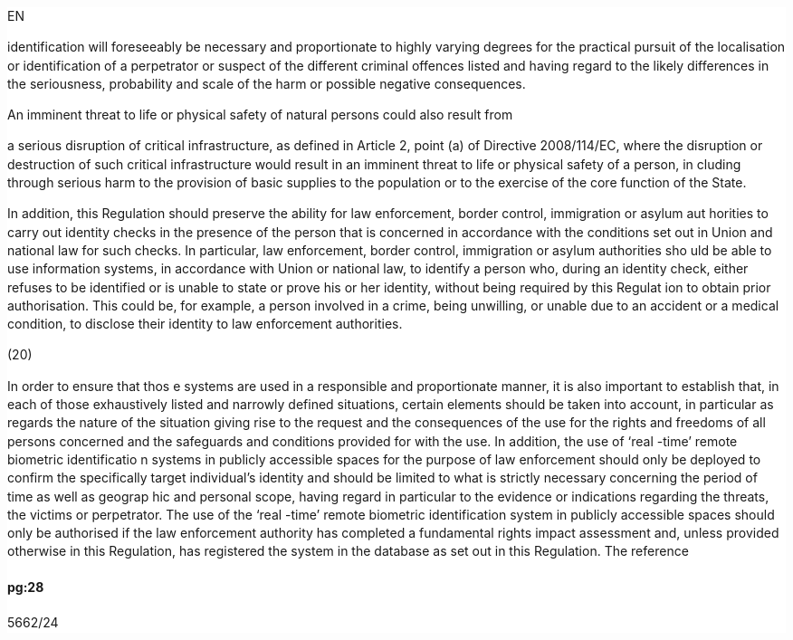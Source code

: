 EN
 
 
identification will foreseeably be necessary and proportionate to highly varying degrees for the practical pursuit of the  localisation or identification  of a perpetrator or suspect of the different criminal offences listed and having regard to the likely differences in the seriousness, probability and scale of the harm or possible negative consequences.

 
An imminent threat to life or physical safety of natural persons could also result from
 
a serious disruption of critical infrastructure, as defined in Article 2, point (a) of Directive 
2008/114/EC, where the disruption or destruction of such critical infrastructure would result in an imminent threat to life or physical safety of a person, in
cluding through serious harm to the provision of basic supplies to the population or to the exercise of the core function of the State.

 
In addition, this Regulation should preserve the ability for law enforcement, border control, 
immigration or asylum aut
horities to carry out identity checks in the presence of the person that is concerned in accordance with the conditions set out in Union and national law for such checks. In particular, law enforcement, border control, immigration or asylum authorities sho
uld be able to use information systems, in accordance with Union or national law, to identify a person who, during an identity check, either refuses to be identified or is unable to state or prove his or her identity, without being required by this Regulat
ion to obtain prior authorisation. This could be, for example, a person involved in a crime, being unwilling, or unable due to an accident or a medical condition, to disclose their identity to law enforcement authorities.

 
(20)
 
In order to ensure that thos
e systems are used in a responsible and proportionate manner, it is also important to establish that, in each of those  exhaustively listed and narrowly defined situations, certain elements should be taken into account, in particular as regards the nature of the situation giving rise to the request and the consequences of the use for the rights and freedoms of all persons concerned and the safeguards and conditions provided for with the use. In addition, the use of ‘real
-time’ remote biometric identificatio
n systems in publicly accessible spaces for the purpose of law enforcement should only be deployed to confirm the specifically target individual’s identity and should be limited to what is strictly necessary concerning the period of time as well as geograp
hic and personal scope, 
having regard in particular to the evidence or indications regarding the threats, the victims or perpetrator. The use of the ‘real
-time’ remote biometric identification system in publicly accessible spaces should only be authorised if the law enforcement authority has completed a fundamental rights impact assessment and, unless provided otherwise in this Regulation, 
has registered the system in the database as set out in this Regulation. The reference 


#### pg:28

 
 
 
5662/24
 